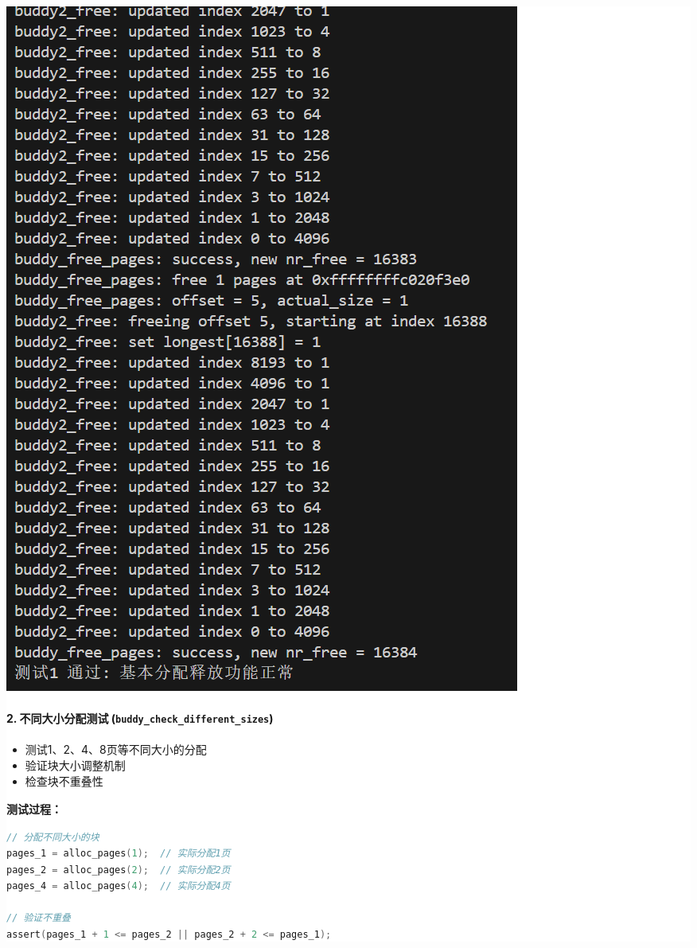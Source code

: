 ![buddy测试1结果](buddy测试1结果.png)

#### 2. 不同大小分配测试 (`buddy_check_different_sizes`)
- 测试1、2、4、8页等不同大小的分配
- 验证块大小调整机制
- 检查块不重叠性

**测试过程：**
```c
// 分配不同大小的块
pages_1 = alloc_pages(1);  // 实际分配1页
pages_2 = alloc_pages(2);  // 实际分配2页  
pages_4 = alloc_pages(4);  // 实际分配4页

// 验证不重叠
assert(pages_1 + 1 <= pages_2 || pages_2 + 2 <= pages_1);
```